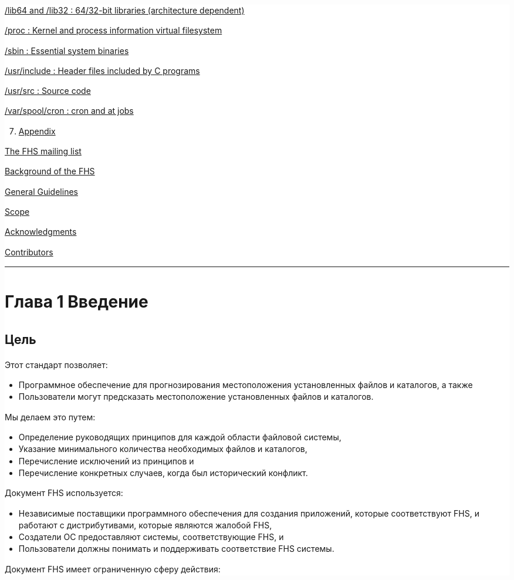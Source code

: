 [/lib64 and /lib32 : 64/32-bit libraries (architecture dependent)](#LIB64) 

 [/proc : Kernel and process information virtual filesystem](#PROCKERNELANDPROCESSINFORMATIONVIR) 

 [/sbin : Essential system binaries](#SBINESSENTIALSYSTEMBINARIES) 

 [/usr/include : Header files included by C programs](#USRINCLUDEHEADERFILESINCLUDEDBYCP) 

 [/usr/src : Source code](#USRSRCSOURCECODE2) 

 [/var/spool/cron : cron and at jobs](#VARSPOOLCRONCRONANDATJOBS) 

7. [Appendix](#APPENDIX) 

 [The FHS mailing list](#THEFHSMAILINGLIST) 

 [Background of the FHS](#BACKGROUNDOFTHEFHS) 

 [General Guidelines](#GENERALGUIDELINES) 

 [Scope](#SCOPE) 

 [Acknowledgments](#ACKNOWLEDGMENTS) 

 [Contributors](#CONTRIBUTORS) 

* * *

# Глава 1 Введение

## Цель

Этот стандарт позволяет:

* Программное обеспечение для прогнозирования местоположения установленных файлов и каталогов, а также
    
* Пользователи могут предсказать местоположение установленных файлов и каталогов.
    

Мы делаем это путем:

* Определение руководящих принципов для каждой области файловой системы,
    
* Указание минимального количества необходимых файлов и каталогов,
    
* Перечисление исключений из принципов и
    
* Перечисление конкретных случаев, когда был исторический конфликт.
    

Документ FHS используется:

* Независимые поставщики программного обеспечения для создания приложений, которые соответствуют FHS, и работают с дистрибутивами, которые являются жалобой FHS,
    
* Создатели ОС предоставляют системы, соответствующие FHS, и
    
* Пользователи должны понимать и поддерживать соответствие FHS системы.
    

Документ FHS имеет ограниченную сферу действия:
